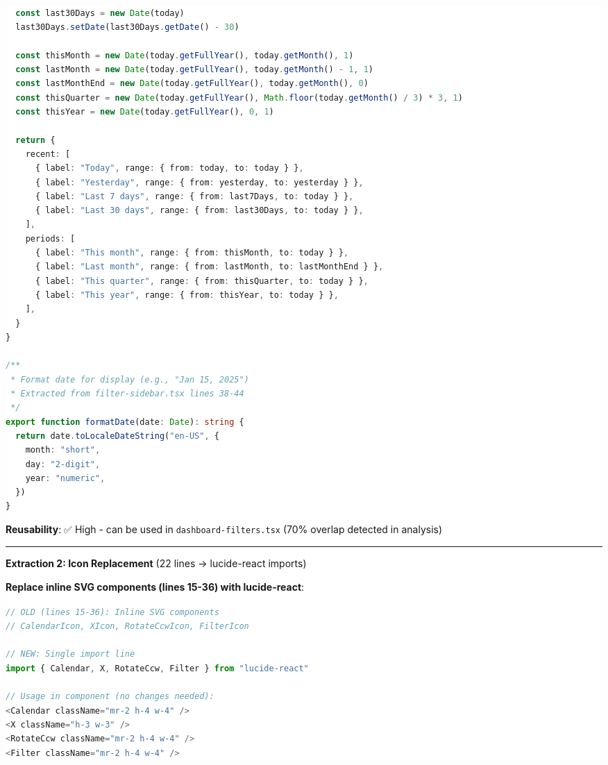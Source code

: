 ```typescript
  const last30Days = new Date(today)
  last30Days.setDate(last30Days.getDate() - 30)

  const thisMonth = new Date(today.getFullYear(), today.getMonth(), 1)
  const lastMonth = new Date(today.getFullYear(), today.getMonth() - 1, 1)
  const lastMonthEnd = new Date(today.getFullYear(), today.getMonth(), 0)
  const thisQuarter = new Date(today.getFullYear(), Math.floor(today.getMonth() / 3) * 3, 1)
  const thisYear = new Date(today.getFullYear(), 0, 1)

  return {
    recent: [
      { label: "Today", range: { from: today, to: today } },
      { label: "Yesterday", range: { from: yesterday, to: yesterday } },
      { label: "Last 7 days", range: { from: last7Days, to: today } },
      { label: "Last 30 days", range: { from: last30Days, to: today } },
    ],
    periods: [
      { label: "This month", range: { from: thisMonth, to: today } },
      { label: "Last month", range: { from: lastMonth, to: lastMonthEnd } },
      { label: "This quarter", range: { from: thisQuarter, to: today } },
      { label: "This year", range: { from: thisYear, to: today } },
    ],
  }
}

/**
 * Format date for display (e.g., "Jan 15, 2025")
 * Extracted from filter-sidebar.tsx lines 38-44
 */
export function formatDate(date: Date): string {
  return date.toLocaleDateString("en-US", {
    month: "short",
    day: "2-digit",
    year: "numeric",
  })
}
```

**Reusability**: ✅ High - can be used in `dashboard-filters.tsx` (70% overlap detected in analysis)

---

**Extraction 2: Icon Replacement** (22 lines → lucide-react imports)

**Replace inline SVG components (lines 15-36) with lucide-react**:

```typescript
// OLD (lines 15-36): Inline SVG components
// CalendarIcon, XIcon, RotateCcwIcon, FilterIcon

// NEW: Single import line
import { Calendar, X, RotateCcw, Filter } from "lucide-react"

// Usage in component (no changes needed):
<Calendar className="mr-2 h-4 w-4" />
<X className="h-3 w-3" />
<RotateCcw className="mr-2 h-4 w-4" />
<Filter className="mr-2 h-4 w-4" />
```
